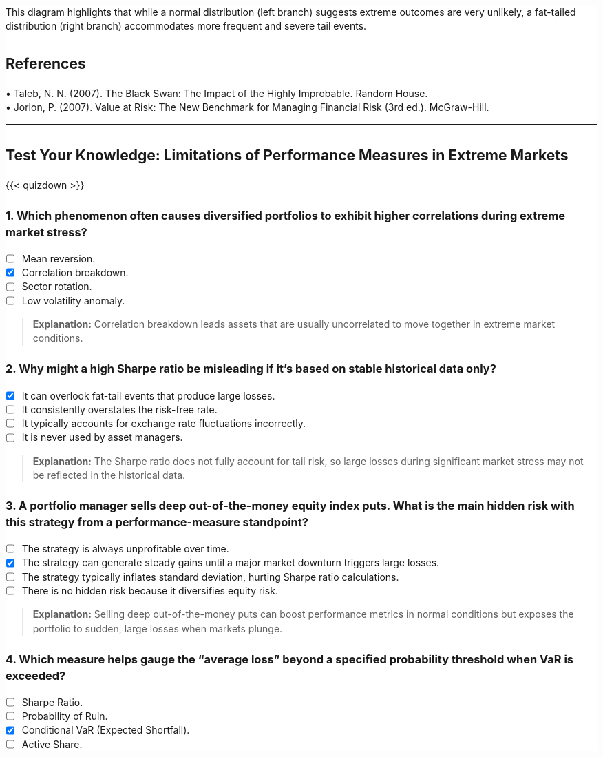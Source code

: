 This diagram highlights that while a normal distribution (left branch) suggests extreme outcomes are very unlikely, a fat-tailed distribution (right branch) accommodates more frequent and severe tail events.

## References
• Taleb, N. N. (2007). The Black Swan: The Impact of the Highly Improbable. Random House.  
• Jorion, P. (2007). Value at Risk: The New Benchmark for Managing Financial Risk (3rd ed.). McGraw-Hill.  

---

## Test Your Knowledge: Limitations of Performance Measures in Extreme Markets

{{< quizdown >}}

### 1. Which phenomenon often causes diversified portfolios to exhibit higher correlations during extreme market stress?  
- [ ] Mean reversion.  
- [x] Correlation breakdown.  
- [ ] Sector rotation.  
- [ ] Low volatility anomaly.  

> **Explanation:** Correlation breakdown leads assets that are usually uncorrelated to move together in extreme market conditions.

### 2. Why might a high Sharpe ratio be misleading if it’s based on stable historical data only?  
- [x] It can overlook fat-tail events that produce large losses.  
- [ ] It consistently overstates the risk-free rate.  
- [ ] It typically accounts for exchange rate fluctuations incorrectly.  
- [ ] It is never used by asset managers.  

> **Explanation:** The Sharpe ratio does not fully account for tail risk, so large losses during significant market stress may not be reflected in the historical data.

### 3. A portfolio manager sells deep out-of-the-money equity index puts. What is the main hidden risk with this strategy from a performance-measure standpoint?  
- [ ] The strategy is always unprofitable over time.  
- [x] The strategy can generate steady gains until a major market downturn triggers large losses.  
- [ ] The strategy typically inflates standard deviation, hurting Sharpe ratio calculations.  
- [ ] There is no hidden risk because it diversifies equity risk.  

> **Explanation:** Selling deep out-of-the-money puts can boost performance metrics in normal conditions but exposes the portfolio to sudden, large losses when markets plunge.

### 4. Which measure helps gauge the “average loss” beyond a specified probability threshold when VaR is exceeded?  
- [ ] Sharpe Ratio.  
- [ ] Probability of Ruin.  
- [x] Conditional VaR (Expected Shortfall).  
- [ ] Active Share.  
